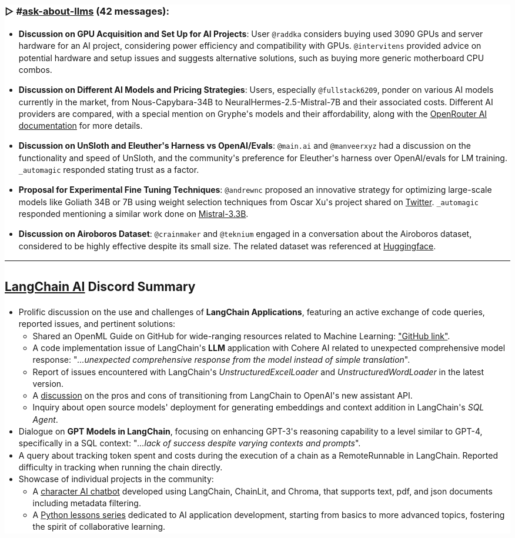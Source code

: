 
### ▷ #[ask-about-llms](https://discord.com/channels/1053877538025386074/1154120232051408927) (42 messages): 
        
- **Discussion on GPU Acquisition and Set Up for AI Projects**: User `@raddka` considers buying used 3090 GPUs and server hardware for an AI project, considering power efficiency and compatibility with GPUs. `@intervitens` provided advice on potential hardware and setup issues and suggests alternative solutions, such as buying more generic motherboard CPU combos.

- **Discussion on Different AI Models and Pricing Strategies**: Users, especially `@fullstack6209`, ponder on various AI models currently in the market, from Nous-Capybara-34B to NeuralHermes-2.5-Mistral-7B and their associated costs. Different AI providers are compared, with a special mention on Gryphe's models and their affordability, along with the [OpenRouter AI documentation](https://openrouter.ai/docs#models) for more details.

- **Discussion on UnSloth and Eleuther's Harness vs OpenAI/Evals**: `@main.ai` and `@manveerxyz` had a discussion on the functionality and speed of UnSloth, and the community's preference for Eleuther's harness over OpenAI/evals for LM training. `_automagic` responded stating trust as a factor.

- **Proposal for Experimental Fine Tuning Techniques**: `@andrewnc` proposed an innovative strategy for optimizing large-scale models like Goliath 34B or 7B using weight selection techniques from Oscar Xu's project shared on [Twitter](https://twitter.com/oscar_zhiqiu_xu/status/1730691582767370524). `_automagic` responded mentioning a similar work done on [Mistral-3.3B](https://huggingface.co/typeof/mistral-3.3B).

- **Discussion on Airoboros Dataset**: `@crainmaker` and `@teknium` engaged in a conversation about the Airoboros dataset, considered to be highly effective despite its small size. The related dataset was referenced at [Huggingface](https://huggingface.co/datasets/jondurbin/airoboros-gpt4-m2.0).


        

---

## [LangChain AI](https://discord.com/channels/1038097195422978059) Discord Summary

- Prolific discussion on the use and challenges of **LangChain Applications**, featuring an active exchange of code queries, reported issues, and pertinent solutions:
    - Shared an OpenML Guide on GitHub for wide-ranging resources related to Machine Learning: ["GitHub link"](https://github.com/severus27/OpenML-Guide).
    - A code implementation issue of LangChain's **LLM** application with Cohere AI related to unexpected comprehensive model response: "*...unexpected comprehensive response from the model instead of simple translation*".
    - Report of issues encountered with LangChain's *UnstructuredExcelLoader* and *UnstructuredWordLoader* in the latest version.
    - A [discussion](https://discord.com/channels/1038097195422978059/1038097196224086148) on the pros and cons of transitioning from LangChain to OpenAI's new assistant API.
    - Inquiry about open source models' deployment for generating embeddings and context addition in LangChain's *SQL Agent*.
- Dialogue on **GPT Models in LangChain**, focusing on enhancing GPT-3's reasoning capability to a level similar to GPT-4, specifically in a SQL context: "*...lack of success despite varying contexts and prompts*".
- A query about tracking token spent and costs during the execution of a chain as a RemoteRunnable in LangChain. Reported difficulty in tracking when running the chain directly.
- Showcase of individual projects in the community:
    - A [character AI chatbot](https://github.com/ossirytk/llama-cpp-chat-memory) developed using LangChain, ChainLit, and Chroma, that supports text, pdf, and json documents including metadata filtering.
    - A [Python lessons series](https://www.youtube.com/playlist?list=PL1eVNGcrHFPfZjsKzGpfW9mJIJaUcyIjN) dedicated to AI application development, starting from basics to more advanced topics, fostering the spirit of collaborative learning.
